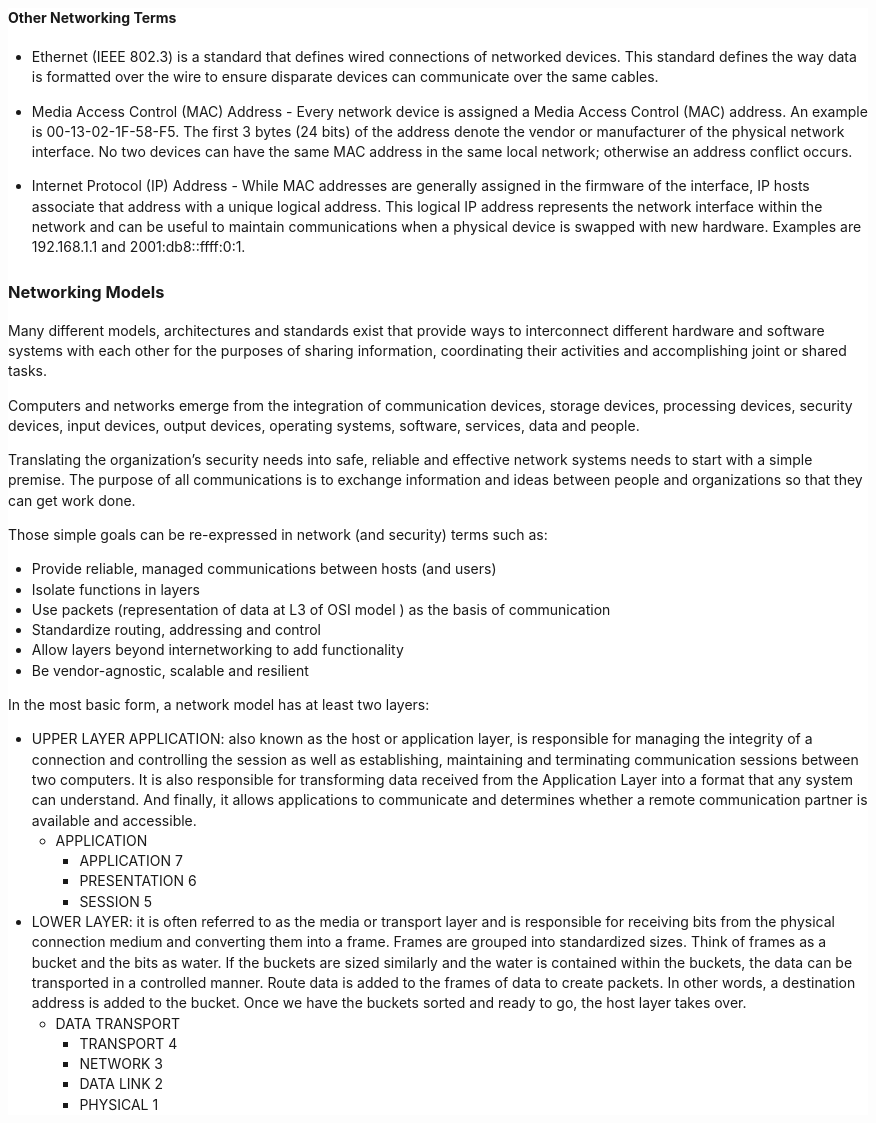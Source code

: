 #### Other Networking Terms

* Ethernet (IEEE 802.3) is a standard that defines wired connections of networked devices. This standard defines the way data is formatted over the wire to ensure disparate devices can communicate over the same cables.

* Media Access Control (MAC) Address - Every network device is assigned a Media Access Control (MAC) address. An example is 00-13-02-1F-58-F5. The first 3 bytes (24 bits) of the address denote the vendor or manufacturer of the physical network interface. No two devices can have the same MAC address in the same local network; otherwise an address conflict occurs.

* Internet Protocol (IP) Address - While MAC addresses are generally assigned in the firmware of the interface, IP hosts associate that address with a unique logical address. This logical IP address represents the network interface within the network and can be useful to maintain communications when a physical device is swapped with new hardware. Examples are 192.168.1.1 and 2001:db8::ffff:0:1.

### Networking Models

Many different models, architectures and standards exist that provide ways to interconnect different hardware and software systems with each other for the purposes of sharing information, coordinating their activities and accomplishing joint or shared tasks.

Computers and networks emerge from the integration of communication devices, storage devices, processing devices, security devices, input devices, output devices, operating systems, software, services, data and people.

Translating the organization’s security needs into safe, reliable and effective network systems needs to start with a simple premise. The purpose of all communications is to exchange information and ideas between people and organizations so that they can get work done.

Those simple goals can be re-expressed in network (and security) terms such as:

* Provide reliable, managed communications between hosts (and users)
* Isolate functions in layers
* Use packets (representation of data at L3 of OSI model ) as the basis of communication
* Standardize routing, addressing and control
* Allow layers beyond internetworking to add functionality
* Be vendor-agnostic, scalable and resilient

In the most basic form, a network model has at least two layers:

* UPPER LAYER APPLICATION: also known as the host or application layer, is responsible for managing the integrity of a connection and controlling the session as well as establishing, maintaining and terminating communication sessions between two computers. It is also responsible for transforming data received from the Application Layer into a format that any system can understand. And finally, it allows applications to communicate and determines whether a remote communication partner is available and accessible.
    * APPLICATION
        * APPLICATION 7
        * PRESENTATION 6
        * SESSION 5
* LOWER LAYER: it is often referred to as the media or transport layer and is responsible for receiving bits from the physical connection medium and converting them into a frame. Frames are grouped into standardized sizes. Think of frames as a bucket and the bits as water. If the buckets are sized similarly and the water is contained within the buckets, the data can be transported in a controlled manner. Route data is added to the frames of data to create packets. In other words, a destination address is added to the bucket. Once we have the buckets sorted and ready to go, the host layer takes over.
    * DATA TRANSPORT
        * TRANSPORT 4
        * NETWORK 3
        * DATA LINK 2
        * PHYSICAL 1

